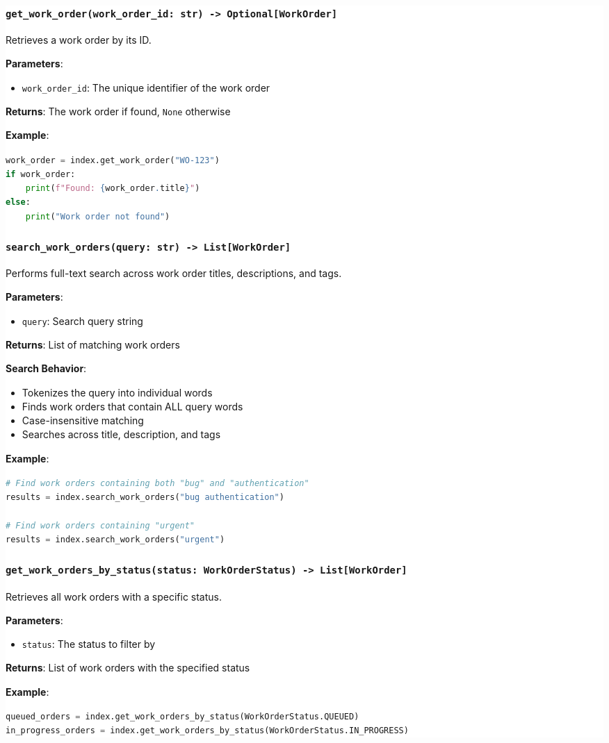 ### `get_work_order(work_order_id: str) -> Optional[WorkOrder]`

Retrieves a work order by its ID.

**Parameters**:
- `work_order_id`: The unique identifier of the work order

**Returns**: The work order if found, `None` otherwise

**Example**:
```python
work_order = index.get_work_order("WO-123")
if work_order:
    print(f"Found: {work_order.title}")
else:
    print("Work order not found")
```

### `search_work_orders(query: str) -> List[WorkOrder]`

Performs full-text search across work order titles, descriptions, and tags.

**Parameters**:
- `query`: Search query string

**Returns**: List of matching work orders

**Search Behavior**:
- Tokenizes the query into individual words
- Finds work orders that contain ALL query words
- Case-insensitive matching
- Searches across title, description, and tags

**Example**:
```python
# Find work orders containing both "bug" and "authentication"
results = index.search_work_orders("bug authentication")

# Find work orders containing "urgent"
results = index.search_work_orders("urgent")
```

### `get_work_orders_by_status(status: WorkOrderStatus) -> List[WorkOrder]`

Retrieves all work orders with a specific status.

**Parameters**:
- `status`: The status to filter by

**Returns**: List of work orders with the specified status

**Example**:
```python
queued_orders = index.get_work_orders_by_status(WorkOrderStatus.QUEUED)
in_progress_orders = index.get_work_orders_by_status(WorkOrderStatus.IN_PROGRESS)
```
